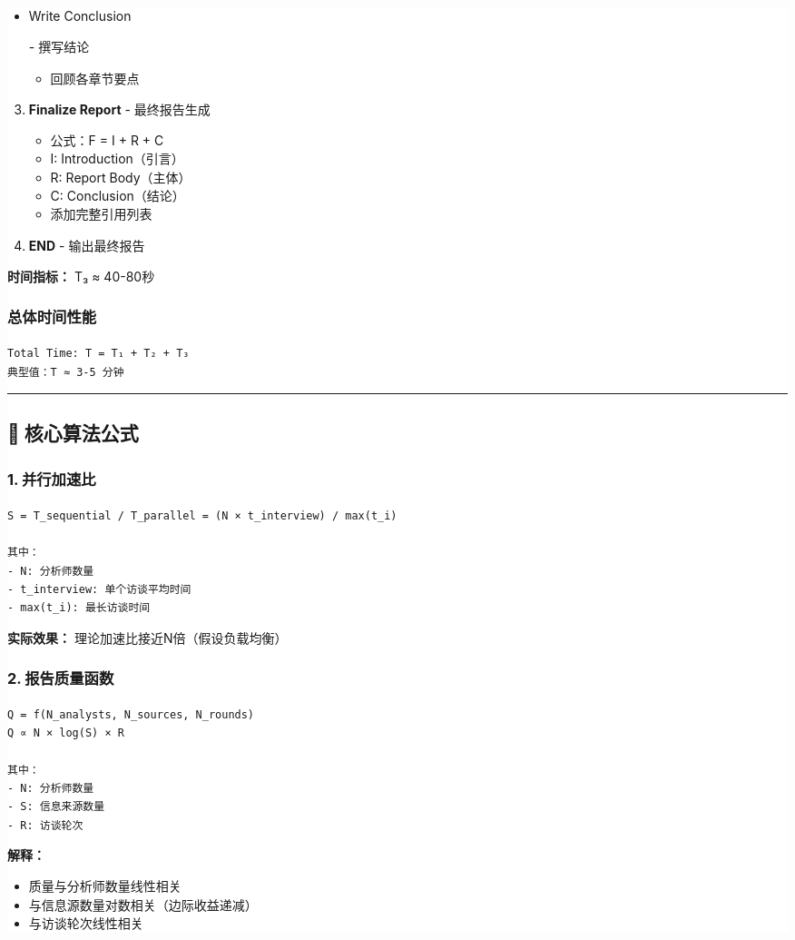    - Write Conclusion

      \- 撰写结论

     - 回顾各章节要点

3. **Finalize Report** - 最终报告生成

   - 公式：F = I + R + C
   - I: Introduction（引言）
   - R: Report Body（主体）
   - C: Conclusion（结论）
   - 添加完整引用列表

4. **END** - 输出最终报告

**时间指标：** T₃ ≈ 40-80秒

### 总体时间性能

```
Total Time: T = T₁ + T₂ + T₃
典型值：T ≈ 3-5 分钟
```

------

## 📐 核心算法公式

### 1. 并行加速比

```
S = T_sequential / T_parallel = (N × t_interview) / max(t_i)

其中：
- N: 分析师数量
- t_interview: 单个访谈平均时间
- max(t_i): 最长访谈时间
```

**实际效果：** 理论加速比接近N倍（假设负载均衡）

### 2. 报告质量函数

```
Q = f(N_analysts, N_sources, N_rounds)
Q ∝ N × log(S) × R

其中：
- N: 分析师数量
- S: 信息来源数量
- R: 访谈轮次
```

**解释：**

- 质量与分析师数量线性相关
- 与信息源数量对数相关（边际收益递减）
- 与访谈轮次线性相关
